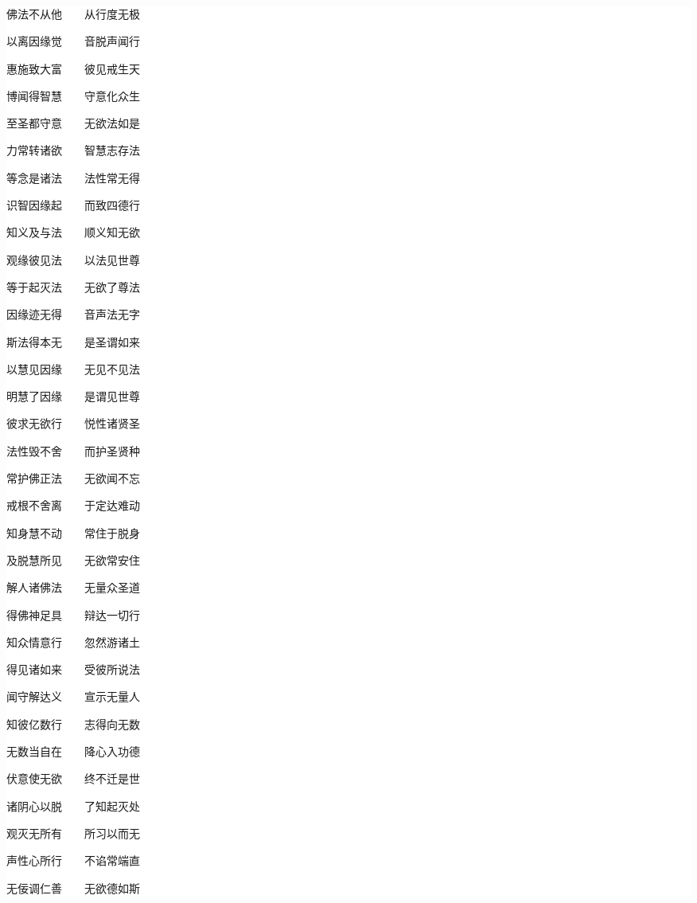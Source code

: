 佛法不从他　　从行度无极  

以离因缘觉　　音脱声闻行  

惠施致大富　　彼见戒生天  

博闻得智慧　　守意化众生  

至圣都守意　　无欲法如是  

力常转诸欲　　智慧志存法  

等念是诸法　　法性常无得  

识智因缘起　　而致四德行  

知义及与法　　顺义知无欲  

观缘彼见法　　以法见世尊  

等于起灭法　　无欲了尊法  

因缘迹无得　　音声法无字  

斯法得本无　　是圣谓如来  

以慧见因缘　　无见不见法  

明慧了因缘　　是谓见世尊  

彼求无欲行　　悦性诸贤圣  

法性毁不舍　　而护圣贤种  

常护佛正法　　无欲闻不忘  

戒根不舍离　　于定达难动  

知身慧不动　　常住于脱身  

及脱慧所见　　无欲常安住  

解人诸佛法　　无量众圣道  

得佛神足具　　辩达一切行  

知众情意行　　忽然游诸土  

得见诸如来　　受彼所说法  

闻守解达义　　宣示无量人  

知彼亿数行　　志得向无数  

无数当自在　　降心入功德  

伏意使无欲　　终不迁是世  

诸阴心以脱　　了知起灭处  

观灭无所有　　所习以而无  

声性心所行　　不谄常端直  

无佞调仁善　　无欲德如斯  
